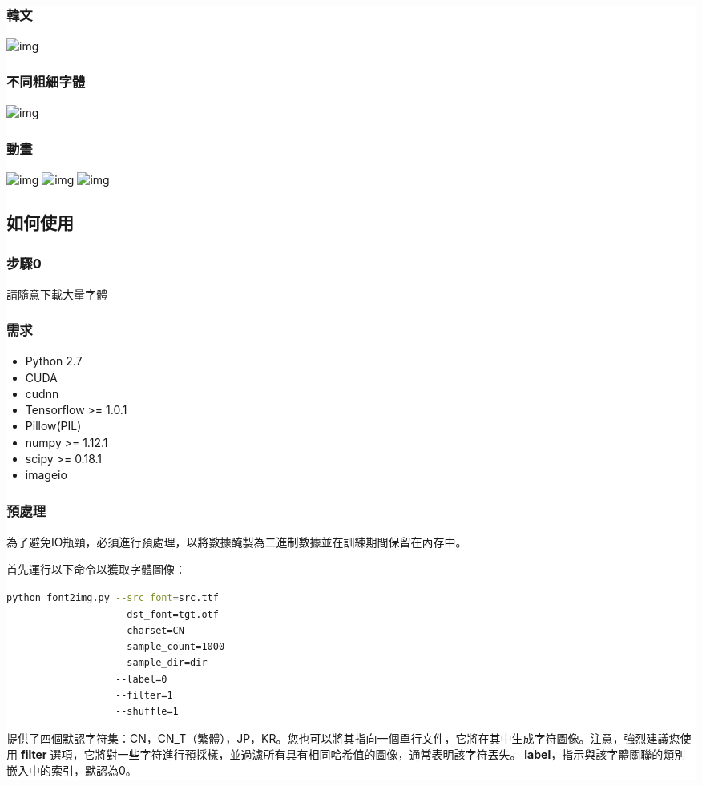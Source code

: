 ### 韓文

![img](assets/kr_mix_v2.png)

### 不同粗細字體

![img](assets/transition.png)

### 動畫

![img](assets/poem.gif)
![img](assets/ko_wiki.gif)
![img](assets/reddit_bonus_humor_easter_egg.gif)

## 如何使用

### 步驟0

請隨意下載大量字體

### 需求

* Python 2.7
* CUDA
* cudnn
* Tensorflow >= 1.0.1
* Pillow(PIL)
* numpy >= 1.12.1
* scipy >= 0.18.1
* imageio

### 預處理

為了避免IO瓶頸，必須進行預處理，以將數據醃製為二進制數據並在訓練期間保留在內存中。

首先運行以下命令以獲取字體圖像：

```sh
python font2img.py --src_font=src.ttf
                   --dst_font=tgt.otf
                   --charset=CN
                   --sample_count=1000
                   --sample_dir=dir
                   --label=0
                   --filter=1
                   --shuffle=1
```

提供了四個默認字符集：CN，CN_T（繁體），JP，KR。您也可以將其指向一個單行文件，它將在其中生成字符圖像。注意，強烈建議您使用 **filter** 選項，它將對一些字符進行預採樣，並過濾所有具有相同哈希值的圖像，通常表明該字符丟失。 **label**，指示與該字體關聯的類別嵌入中的索引，默認為0。
